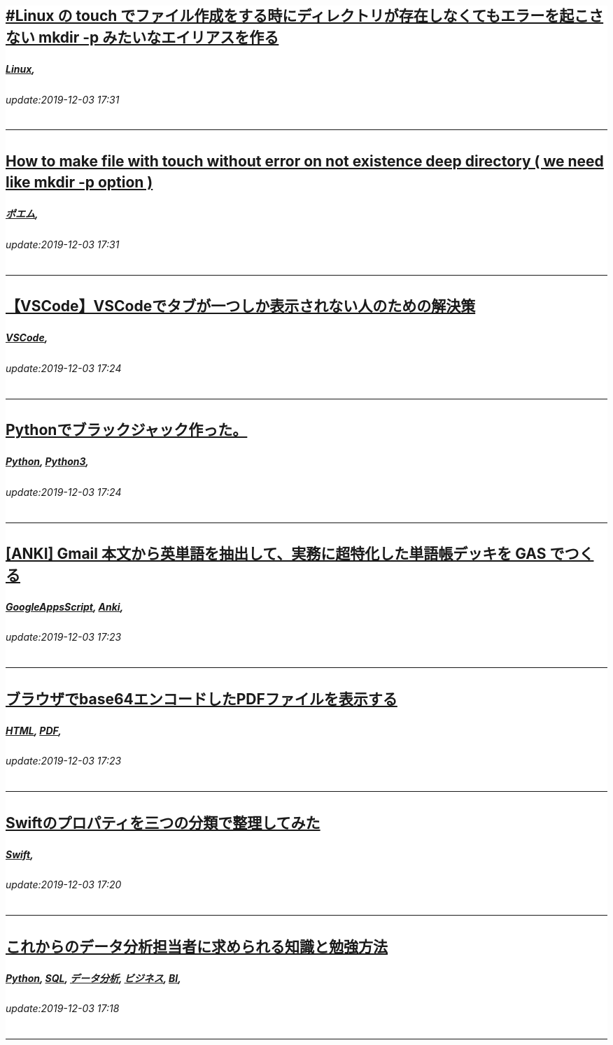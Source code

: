 ## [#Linux の touch でファイル作成をする時にディレクトリが存在しなくてもエラーを起こさない mkdir -p みたいなエイリアスを作る](https://qiita.com/YumaInaura/items/19da22c0f6a735924d81)
##### [Linux](https://qiita.com/tags/Linux), 
###### update:2019-12-03 17:31
---
## [How to make file with touch without error on not existence deep directory ( we need like mkdir -p option  )](https://qiita.com/YumaInaura/items/2e02e2d0ff11dd9fc45e)
##### [ポエム](https://qiita.com/tags/ポエム), 
###### update:2019-12-03 17:31
---
## [【VSCode】VSCodeでタブが一つしか表示されない人のための解決策](https://qiita.com/isoken26/items/a45f99c215586a41c506)
##### [VSCode](https://qiita.com/tags/VSCode), 
###### update:2019-12-03 17:24
---
## [Pythonでブラックジャック作った。](https://qiita.com/ysg_255/items/d06382f2a8b76ce6cd79)
##### [Python](https://qiita.com/tags/Python), [Python3](https://qiita.com/tags/Python3), 
###### update:2019-12-03 17:24
---
## [[ANKI] Gmail 本文から英単語を抽出して、実務に超特化した単語帳デッキを GAS でつくる](https://qiita.com/knorr03/items/de827c7f2094ad024224)
##### [GoogleAppsScript](https://qiita.com/tags/GoogleAppsScript), [Anki](https://qiita.com/tags/Anki), 
###### update:2019-12-03 17:23
---
## [ブラウザでbase64エンコードしたPDFファイルを表示する](https://qiita.com/k_hoso/items/7043104ad2e111dc2f7d)
##### [HTML](https://qiita.com/tags/HTML), [PDF](https://qiita.com/tags/PDF), 
###### update:2019-12-03 17:23
---
## [Swiftのプロパティを三つの分類で整理してみた](https://qiita.com/ichikawa7ss/items/2c66cadd60c6a5598d19)
##### [Swift](https://qiita.com/tags/Swift), 
###### update:2019-12-03 17:20
---
## [これからのデータ分析担当者に求められる知識と勉強方法](https://qiita.com/ueniki/items/343591634277ad309a57)
##### [Python](https://qiita.com/tags/Python), [SQL](https://qiita.com/tags/SQL), [データ分析](https://qiita.com/tags/データ分析), [ビジネス](https://qiita.com/tags/ビジネス), [BI](https://qiita.com/tags/BI), 
###### update:2019-12-03 17:18
---